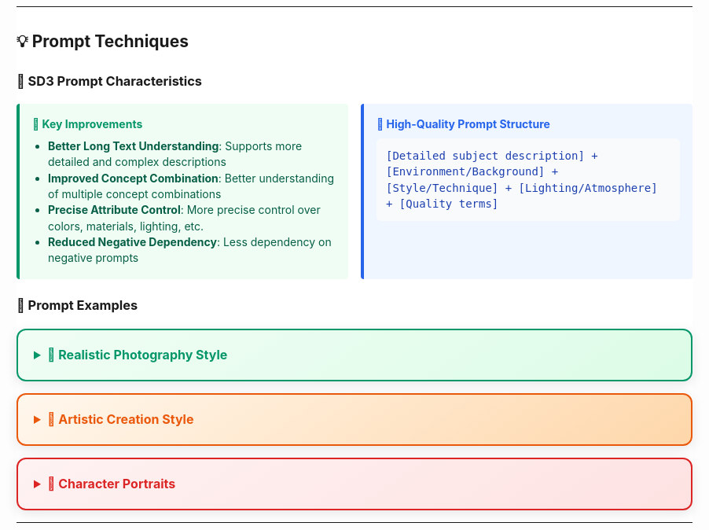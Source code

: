 </div>

---

## 💡 Prompt Techniques

### 🧠 SD3 Prompt Characteristics

<div style="display: grid; grid-template-columns: 1fr 1fr; gap: 16px; margin: 16px 0;">

<div style="background: #f0fdf4; border-left: 4px solid #059669; padding: 16px; border-radius: 4px;">
<h4 style="color: #059669; margin: 0 0 8px 0;">🎯 Key Improvements</h4>
<ul style="margin: 0; padding-left: 20px; color: #065f46;">
  <li><strong>Better Long Text Understanding</strong>: Supports more detailed and complex descriptions</li>
  <li><strong>Improved Concept Combination</strong>: Better understanding of multiple concept combinations</li>
  <li><strong>Precise Attribute Control</strong>: More precise control over colors, materials, lighting, etc.</li>
  <li><strong>Reduced Negative Dependency</strong>: Less dependency on negative prompts</li>
</ul>
</div>

<div style="background: #eff6ff; border-left: 4px solid #2563eb; padding: 16px; border-radius: 4px;">
<h4 style="color: #2563eb; margin: 0 0 8px 0;">📝 High-Quality Prompt Structure</h4>
<div style="background: #f8fafc; padding: 12px; border-radius: 6px; font-family: monospace; font-size: 14px; color: #1e40af;">
[Detailed subject description] + [Environment/Background] + [Style/Technique] + [Lighting/Atmosphere] + [Quality terms]
</div>
</div>

</div>

### 🎨 Prompt Examples

<details style="border: 2px solid #059669; border-radius: 12px; padding: 20px; margin: 15px 0; background: linear-gradient(145deg, #f0fdf4, #dcfce7); box-shadow: 0 4px 15px rgba(0,0,0,0.1);"><summary style="font-weight: bold; font-size: 16px; color: #059669; cursor: pointer;">📸 Realistic Photography Style</summary></details>

<details style="border: 2px solid #ea580c; border-radius: 12px; padding: 20px; margin: 15px 0; background: linear-gradient(145deg, #fff7ed, #fed7aa); box-shadow: 0 4px 15px rgba(0,0,0,0.1);"><summary style="font-weight: bold; font-size: 16px; color: #ea580c; cursor: pointer;">🎨 Artistic Creation Style</summary></details>

<details style="border: 2px solid #dc2626; border-radius: 12px; padding: 20px; margin: 15px 0; background: linear-gradient(145deg, #fef2f2, #fee2e2); box-shadow: 0 4px 15px rgba(0,0,0,0.1);"><summary style="font-weight: bold; font-size: 16px; color: #dc2626; cursor: pointer;">👤 Character Portraits</summary></details>

---
